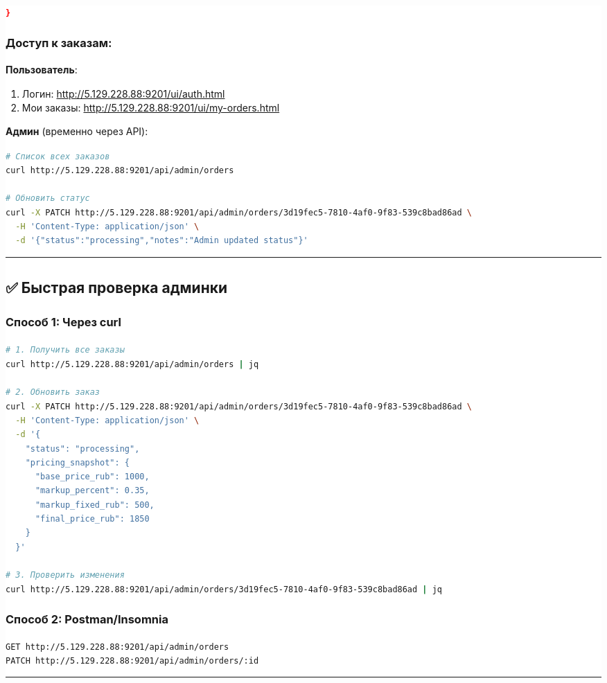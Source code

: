 ```json
}
```

### Доступ к заказам:

**Пользователь**:
1. Логин: http://5.129.228.88:9201/ui/auth.html
2. Мои заказы: http://5.129.228.88:9201/ui/my-orders.html

**Админ** (временно через API):
```bash
# Список всех заказов
curl http://5.129.228.88:9201/api/admin/orders

# Обновить статус
curl -X PATCH http://5.129.228.88:9201/api/admin/orders/3d19fec5-7810-4af0-9f83-539c8bad86ad \
  -H 'Content-Type: application/json' \
  -d '{"status":"processing","notes":"Admin updated status"}'
```

---

## ✅ Быстрая проверка админки

### Способ 1: Через curl
```bash
# 1. Получить все заказы
curl http://5.129.228.88:9201/api/admin/orders | jq

# 2. Обновить заказ
curl -X PATCH http://5.129.228.88:9201/api/admin/orders/3d19fec5-7810-4af0-9f83-539c8bad86ad \
  -H 'Content-Type: application/json' \
  -d '{
    "status": "processing",
    "pricing_snapshot": {
      "base_price_rub": 1000,
      "markup_percent": 0.35,
      "markup_fixed_rub": 500,
      "final_price_rub": 1850
    }
  }'

# 3. Проверить изменения
curl http://5.129.228.88:9201/api/admin/orders/3d19fec5-7810-4af0-9f83-539c8bad86ad | jq
```

### Способ 2: Postman/Insomnia
```
GET http://5.129.228.88:9201/api/admin/orders
PATCH http://5.129.228.88:9201/api/admin/orders/:id
```

---